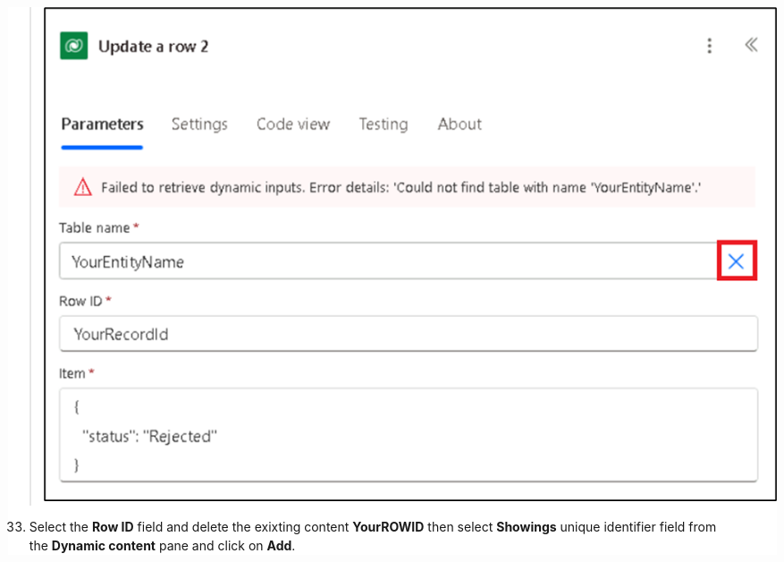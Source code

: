 > ![Screenshot](./media/image33.png)

33. Select the **Row ID** field and delete the exixting
    content **YourROWID** then select **Showings** unique identifier
    field from the **Dynamic content** pane and click on **Add**.
